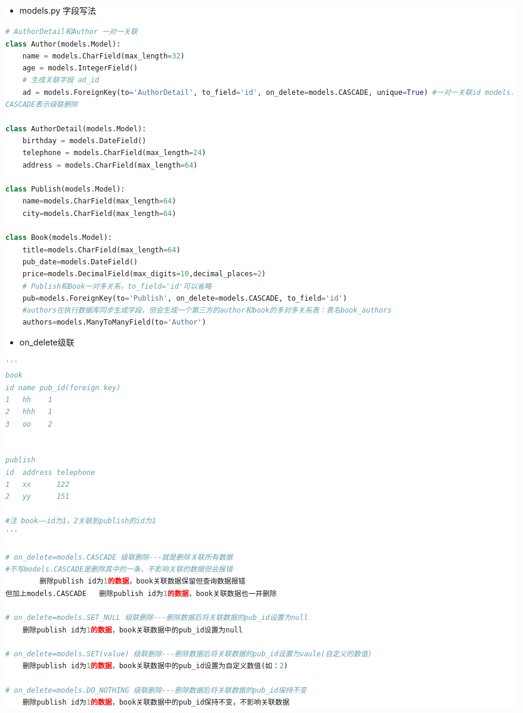 + models.py 字段写法

```python
# AuthorDetail和Author 一对一关联
class Author(models.Model):
    name = models.CharField(max_length=32)
    age = models.IntegerField()
    # 生成关联字段 ad_id
    ad = models.ForeignKey(to='AuthorDetail', to_field='id', on_delete=models.CASCADE, unique=True)	#一对一关联id models.CASCADE表示级联删除
    
class AuthorDetail(models.Model):
    birthday = models.DateField()
    telephone = models.CharField(max_length=24)
    address = models.CharField(max_length=64)
    
class Publish(models.Model):
    name=models.CharField(max_length=64)
    city=models.CharField(max_length=64)

class Book(models.Model):
    title=models.CharField(max_length=64)
    pub_date=models.DateField()
    price=models.DecimalField(max_digits=10,decimal_places=2)
    # Publish和Book一对多关系，to_field='id'可以省略
    pub=models.ForeignKey(to='Publish', on_delete=models.CASCADE, to_field='id')
    #authors在执行数据库同步生成字段，但会生成一个第三方的author和book的多对多关系表：表名book_authors
    authors=models.ManyToManyField(to='Author')
```

+ on_delete级联

```python
'''
book 
id name	pub_id(foreign key)
1	hh	  1
2   hhh   1
3   oo    2


publish
id	address	telephone
1   xx		122
2   yy    	151

#注 book——id为1，2关联到publish的id为1
'''

# on_delete=models.CASCADE 级联删除---就是删除关联所有数据
#不写models.CASCADE是删除其中的一条，不影响关联的数据但会报错
		删除publish id为1的数据，book关联数据保留但查询数据报错
但加上models.CASCADE	删除publish id为1的数据，book关联数据也一并删除

# on_delete=models.SET_NULL 级联删除---删除数据后将关联数据的pub_id设置为null
	删除publish id为1的数据，book关联数据中的pub_id设置为null
    
# on_delete=models.SET(value) 级联删除---删除数据后将关联数据的pub_id设置为vaule(自定义的数值)
	删除publish id为1的数据，book关联数据中的pub_id设置为自定义数值(如：2)
  
# on_delete=models.DO_NOTHING 级联删除---删除数据后将关联数据的pub_id保持不变
	删除publish id为1的数据，book关联数据中的pub_id保持不变，不影响关联数据
```
